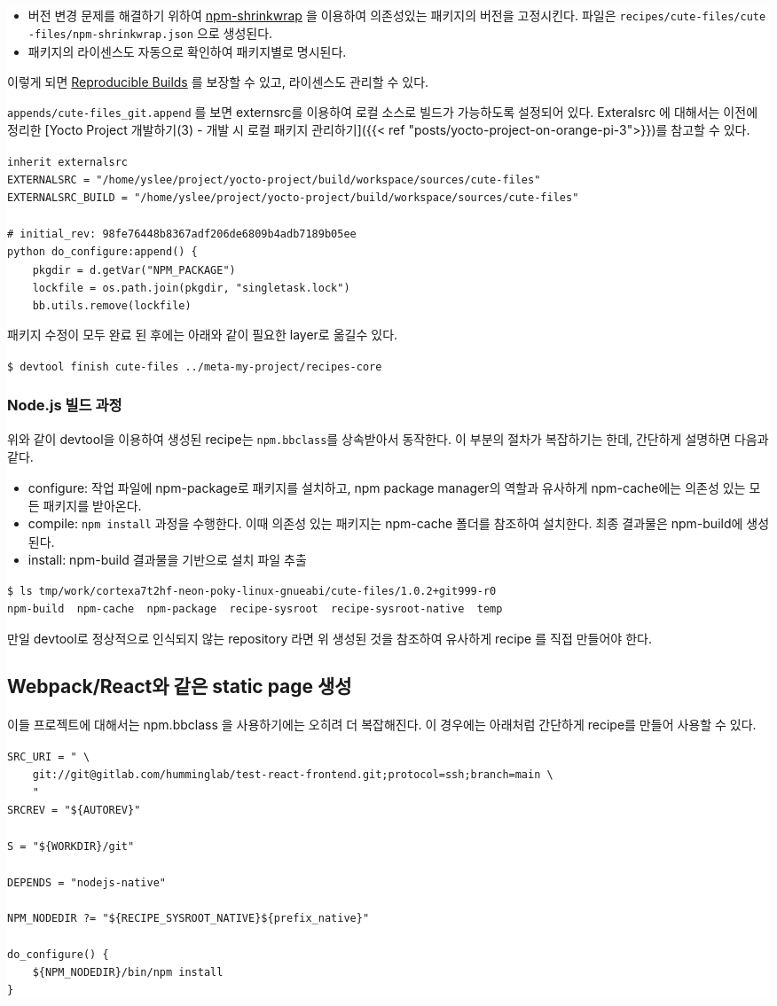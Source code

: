 - 버전 변경 문제를 해결하기 위하여 [npm-shrinkwrap](https://docs.npmjs.com/cli/v8/commands/npm-shrinkwrap) 을 이용하여 의존성있는 패키지의 버전을 고정시킨다. 
  파일은 `recipes/cute-files/cute-files/npm-shrinkwrap.json` 으로 생성된다. 
- 패키지의 라이센스도 자동으로 확인하여 패키지별로 명시된다.

이렇게 되면 [Reproducible Builds](https://docs.yoctoproject.org/test-manual/reproducible-builds.html) 를 보장할 수 있고, 라이센스도 관리할 수 있다.

`appends/cute-files_git.append` 를 보면 externsrc를 이용하여 로컬 소스로 빌드가 가능하도록 설정되어 있다. 
Exteralsrc 에 대해서는 이전에 정리한 [Yocto Project 개발하기(3) - 개발 시 로컬 패키지 관리하기]({{< ref "posts/yocto-project-on-orange-pi-3">}})를 참고할 수 있다.

```
inherit externalsrc
EXTERNALSRC = "/home/yslee/project/yocto-project/build/workspace/sources/cute-files"
EXTERNALSRC_BUILD = "/home/yslee/project/yocto-project/build/workspace/sources/cute-files"

# initial_rev: 98fe76448b8367adf206de6809b4adb7189b05ee
python do_configure:append() {
    pkgdir = d.getVar("NPM_PACKAGE")
    lockfile = os.path.join(pkgdir, "singletask.lock")
    bb.utils.remove(lockfile)
```

패키지 수정이 모두 완료 된 후에는 아래와 같이 필요한 layer로 옮길수 있다.

```shell
$ devtool finish cute-files ../meta-my-project/recipes-core 
```

### Node.js 빌드 과정

위와 같이 devtool을 이용하여 생성된 recipe는 `npm.bbclass`를 상속받아서 동작한다. 
이 부분의 절차가 복잡하기는 한데, 간단하게 설명하면 다음과 같다.

- configure: 작업 파일에 npm-package로 패키지를 설치하고, npm package manager의 역할과 유사하게 npm-cache에는 의존성 있는 모든 패키지를 받아온다. 
- compile: `npm install` 과정을 수행한다. 이때 의존성 있는 패키지는 npm-cache 폴더를 참조하여 설치한다. 최종 결과물은 npm-build에 생성된다. 
- install: npm-build 결과물을 기반으로 설치 파일 추출

```shell
$ ls tmp/work/cortexa7t2hf-neon-poky-linux-gnueabi/cute-files/1.0.2+git999-r0
npm-build  npm-cache  npm-package  recipe-sysroot  recipe-sysroot-native  temp
```

만일 devtool로 정상적으로 인식되지 않는 repository 라면 위 생성된 것을 참조하여 유사하게 recipe 를 직접 만들어야 한다.


## Webpack/React와 같은 static page 생성

이들 프로젝트에 대해서는 npm.bbclass 을 사용하기에는 오히려 더 복잡해진다. 
이 경우에는 아래처럼 간단하게 recipe를 만들어 사용할 수 있다. 

```
SRC_URI = " \
    git://git@gitlab.com/humminglab/test-react-frontend.git;protocol=ssh;branch=main \
    "
SRCREV = "${AUTOREV}"

S = "${WORKDIR}/git"

DEPENDS = "nodejs-native"

NPM_NODEDIR ?= "${RECIPE_SYSROOT_NATIVE}${prefix_native}"

do_configure() {
    ${NPM_NODEDIR}/bin/npm install
}

```